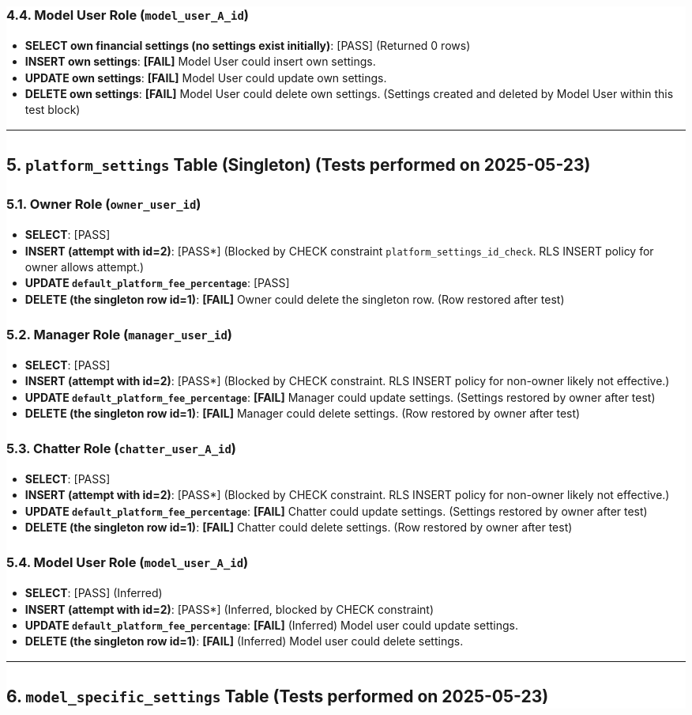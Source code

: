 ### 4.4. Model User Role (`model_user_A_id`)
-   **SELECT own financial settings (no settings exist initially)**: [PASS] (Returned 0 rows)
-   **INSERT own settings**: **[FAIL]** Model User could insert own settings.
-   **UPDATE own settings**: **[FAIL]** Model User could update own settings.
-   **DELETE own settings**: **[FAIL]** Model User could delete own settings. (Settings created and deleted by Model User within this test block)

---

## 5. `platform_settings` Table (Singleton) (Tests performed on 2025-05-23)

### 5.1. Owner Role (`owner_user_id`)
-   **SELECT**: [PASS]
-   **INSERT (attempt with id=2)**: [PASS*] (Blocked by CHECK constraint `platform_settings_id_check`. RLS INSERT policy for owner allows attempt.)
-   **UPDATE `default_platform_fee_percentage`**: [PASS]
-   **DELETE (the singleton row id=1)**: **[FAIL]** Owner could delete the singleton row. (Row restored after test)

### 5.2. Manager Role (`manager_user_id`)
-   **SELECT**: [PASS]
-   **INSERT (attempt with id=2)**: [PASS*] (Blocked by CHECK constraint. RLS INSERT policy for non-owner likely not effective.)
-   **UPDATE `default_platform_fee_percentage`**: **[FAIL]** Manager could update settings. (Settings restored by owner after test)
-   **DELETE (the singleton row id=1)**: **[FAIL]** Manager could delete settings. (Row restored by owner after test)

### 5.3. Chatter Role (`chatter_user_A_id`)
-   **SELECT**: [PASS]
-   **INSERT (attempt with id=2)**: [PASS*] (Blocked by CHECK constraint. RLS INSERT policy for non-owner likely not effective.)
-   **UPDATE `default_platform_fee_percentage`**: **[FAIL]** Chatter could update settings. (Settings restored by owner after test)
-   **DELETE (the singleton row id=1)**: **[FAIL]** Chatter could delete settings. (Row restored by owner after test)

### 5.4. Model User Role (`model_user_A_id`)
-   **SELECT**: [PASS] (Inferred)
-   **INSERT (attempt with id=2)**: [PASS*] (Inferred, blocked by CHECK constraint)
-   **UPDATE `default_platform_fee_percentage`**: **[FAIL]** (Inferred) Model user could update settings.
-   **DELETE (the singleton row id=1)**: **[FAIL]** (Inferred) Model user could delete settings.

---

## 6. `model_specific_settings` Table (Tests performed on 2025-05-23)

